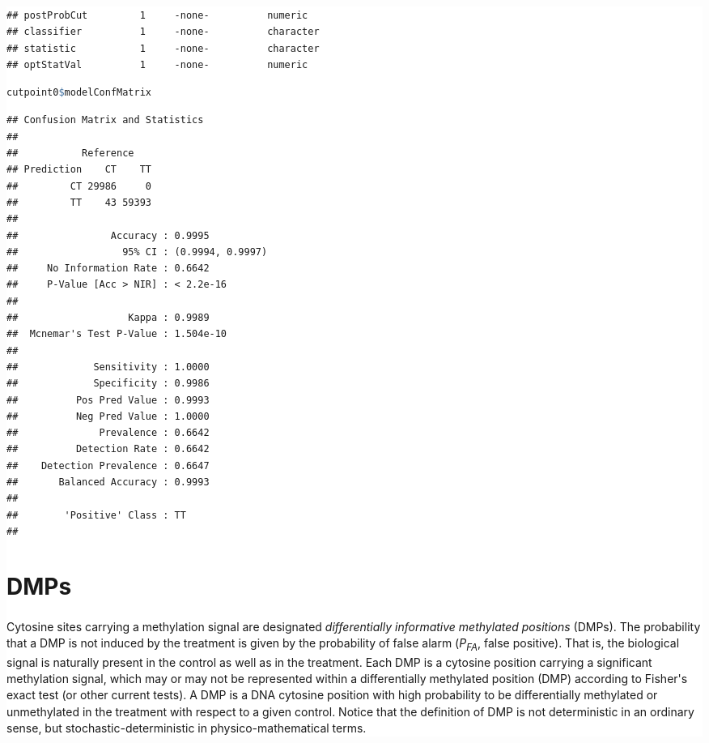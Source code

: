```
## postProbCut         1     -none-          numeric  
## classifier          1     -none-          character
## statistic           1     -none-          character
## optStatVal          1     -none-          numeric
```



```r
cutpoint0$modelConfMatrix
```

```
## Confusion Matrix and Statistics
## 
##           Reference
## Prediction    CT    TT
##         CT 29986     0
##         TT    43 59393
##                                           
##                Accuracy : 0.9995          
##                  95% CI : (0.9994, 0.9997)
##     No Information Rate : 0.6642          
##     P-Value [Acc > NIR] : < 2.2e-16       
##                                           
##                   Kappa : 0.9989          
##  Mcnemar's Test P-Value : 1.504e-10       
##                                           
##             Sensitivity : 1.0000          
##             Specificity : 0.9986          
##          Pos Pred Value : 0.9993          
##          Neg Pred Value : 1.0000          
##              Prevalence : 0.6642          
##          Detection Rate : 0.6642          
##    Detection Prevalence : 0.6647          
##       Balanced Accuracy : 0.9993          
##                                           
##        'Positive' Class : TT              
## 
```

# DMPs
Cytosine sites carrying a methylation signal are designated _differentially
informative methylated positions_ (DMPs). The probability that a DMP is not
induced by the treatment is given by the probability of false alarm ($P_{FA}$,
false positive). That is, the biological signal is naturally present in the
control as well as in the treatment. Each DMP is a cytosine position carrying
a significant methylation signal, which may or may not be represented within a
differentially methylated position (DMP) according to Fisher's exact test (or
other current tests). A DMP is a DNA cytosine position with high probability
to be differentially methylated or unmethylated in the treatment with respect
to a given control. Notice that the definition of DMP is not deterministic in
an ordinary sense, but stochastic-deterministic in physico-mathematical terms.
